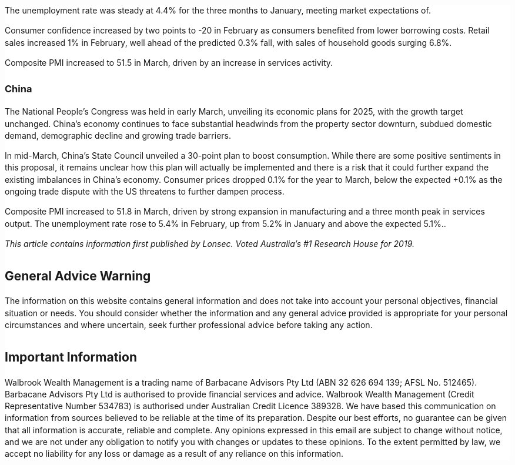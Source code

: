 The unemployment rate was steady at 4.4% for the three months to January, meeting market expectations of.

Consumer confidence increased by two points to -20 in February as consumers benefited from lower borrowing costs. Retail sales increased 1% in February, well ahead of the predicted 0.3% fall, with sales of household goods surging 6.8%.

Composite PMI increased to 51.5 in March, driven by an increase in services activity.

### China

The National People’s Congress was held in early March, unveiling its economic plans for 2025, with the growth target unchanged. China’s economy continues to face substantial headwinds from the property sector downturn, subdued domestic demand, demographic decline and growing trade barriers.

In mid-March, China’s State Council unveiled a 30-point plan to boost consumption. While there are some positive sentiments in this proposal, it remains unclear how this plan will actually be implemented and there is a risk that it could further expand the existing imbalances in China’s economy. Consumer prices dropped 0.1% for the year to March, below the expected +0.1% as the ongoing trade dispute with the US threatens to further dampen process.

Composite PMI increased to 51.8 in March, driven by strong expansion in manufacturing and a three month peak in services output. The unemployment rate rose to 5.4% in February, up from 5.2% in January and above the expected 5.1%..

*This article contains information first published by Lonsec. Voted Australia’s #1 Research House for 2019.*

## General Advice Warning

The information on this website contains general information and does not take into account your personal objectives, financial situation or needs. You should consider whether the information and any general advice provided is appropriate for your personal circumstances and where uncertain, seek further professional advice before taking any action.

## Important Information

Walbrook Wealth Management is a trading name of Barbacane Advisors Pty Ltd (ABN 32 626 694 139; AFSL No. 512465). Barbacane Advisors Pty Ltd is authorised to provide financial services and advice. Walbrook Wealth Management (Credit Representative Number 534783) is authorised under Australian Credit Licence 389328.  We have based this communication on information from sources believed to be reliable at the time of its preparation. Despite our best efforts, no guarantee can be given that all information is accurate, reliable and complete. Any opinions expressed in this email are subject to change without notice, and we are not under any obligation to notify you with changes or updates to these opinions. To the extent permitted by law, we accept no liability for any loss or damage as a result of any reliance on this information.